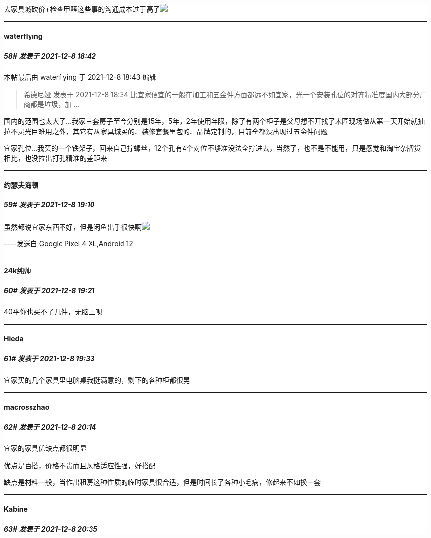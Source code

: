 去家具城砍价+检查甲醛这些事的沟通成本过于高了<img src="https://static.saraba1st.com/image/smiley/face2017/119.png" referrerpolicy="no-referrer">

*****

####  waterflying  
##### 58#       发表于 2021-12-8 18:42

 本帖最后由 waterflying 于 2021-12-8 18:43 编辑 
<blockquote>希德尼娅 发表于 2021-12-8 18:34
比宜家便宜的一般在加工和五金件方面都远不如宜家，光一个安装孔位的对齐精准度国内大部分厂商都是垃圾，加 ...</blockquote>
国内的范围也太大了…我家三套房子至今分别是15年，5年，2年使用年限，除了有两个柜子是父母想不开找了木匠现场做从第一天开始就抽拉不灵光巨难用之外，其它有从家具城买的、装修套餐里包的、品牌定制的，目前全都没出现过五金件问题

宜家孔位…我买的一个铁架子，回来自己拧螺丝，12个孔有4个对位不够准没法全拧进去，当然了，也不是不能用，只是感觉和淘宝杂牌货相比，也没拉出打孔精准的差距来

*****

####  约瑟夫海顿  
##### 59#       发表于 2021-12-8 19:10

虽然都说宜家东西不好，但是闲鱼出手很快啊<img src="https://static.saraba1st.com/image/smiley/face2017/053.png" referrerpolicy="no-referrer">

----发送自 [Google Pixel 4 XL,Android 12](http://stage1.5j4m.com/?1.37)

*****

####  24k纯帅  
##### 60#       发表于 2021-12-8 19:21

40平你也买不了几件，无脑上呗



*****

####  Hieda  
##### 61#       发表于 2021-12-8 19:33

宜家买的几个家具里电脑桌我挺满意的，剩下的各种柜都很晃

*****

####  macrosszhao  
##### 62#       发表于 2021-12-8 20:14

宜家的家具优缺点都很明显

优点是百搭，价格不贵而且风格适应性强，好搭配

缺点是材料一般，当作出租房这种性质的临时家具很合适，但是时间长了各种小毛病，修起来不如换一套

*****

####  Kabine  
##### 63#       发表于 2021-12-8 20:35
